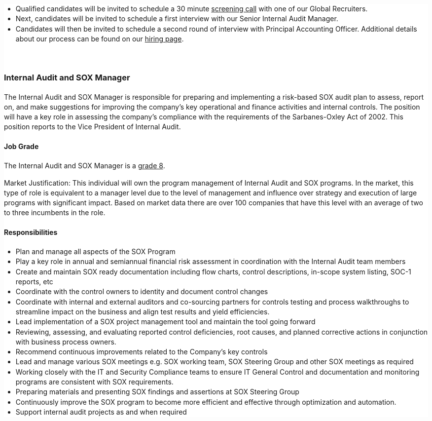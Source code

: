 - Qualified candidates will be invited to schedule a 30 minute [screening call](https://about.gitlab.com/handbook/hiring/interviewing/) with one of our Global Recruiters.
- Next, candidates will be invited to schedule a first interview with our Senior Internal Audit Manager.
- Candidates will then be invited to schedule a second round of interview with Principal Accounting Officer.
Additional details about our process can be found on our [hiring page](https://about.gitlab.com/handbook/hiring/).

<br>

### Internal Audit and SOX Manager

The Internal Audit and SOX Manager is responsible for preparing and implementing a risk-based SOX audit plan to assess, report on, and make suggestions for improving the company’s key operational and finance activities and internal controls. The position will have a key role in assessing the company’s compliance with the requirements of the Sarbanes-Oxley Act of 2002. This position reports to the Vice President of Internal Audit.  

#### Job Grade

The Internal Audit and SOX Manager is a [grade 8](/handbook/total-rewards/compensation/compensation-calculator/#gitlab-job-grades).

Market Justification: This individual will own the program management of Internal Audit and SOX programs. In the market, this type of role is equivalent to a manager level due to the level of management and influence over strategy and execution of large programs with significant impact. Based on market data there are over 100 companies that have this level with an average of two to three incumbents in the role. 

#### Responsibilities

* Plan and manage all aspects of the SOX Program
* Play a key role in annual and semiannual financial risk assessment in coordination with the Internal Audit team members
* Create and maintain SOX ready documentation including flow charts, control descriptions, in-scope system listing, SOC-1 reports, etc
* Coordinate with the control owners to identity and document control changes
* Coordinate with internal and external auditors and co-sourcing partners for controls testing and process walkthroughs to streamline impact on the business and align test results and yield efficiencies.
* Lead implementation of a SOX project management tool and maintain the tool going forward
* Reviewing, assessing, and evaluating reported control deficiencies, root causes, and planned corrective actions in conjunction with business process owners.
* Recommend continuous improvements related to the Company’s key controls
* Lead and manage various SOX meetings e.g. SOX working team, SOX Steering Group and other SOX meetings as required
* Working closely with the IT and Security Compliance teams to ensure IT General Control and documentation and monitoring programs are consistent with SOX requirements.
* Preparing materials and presenting SOX findings and assertions at SOX Steering Group
* Continuously improve the SOX program to become more efficient and effective through optimization and automation.
* Support internal audit projects as and when required
